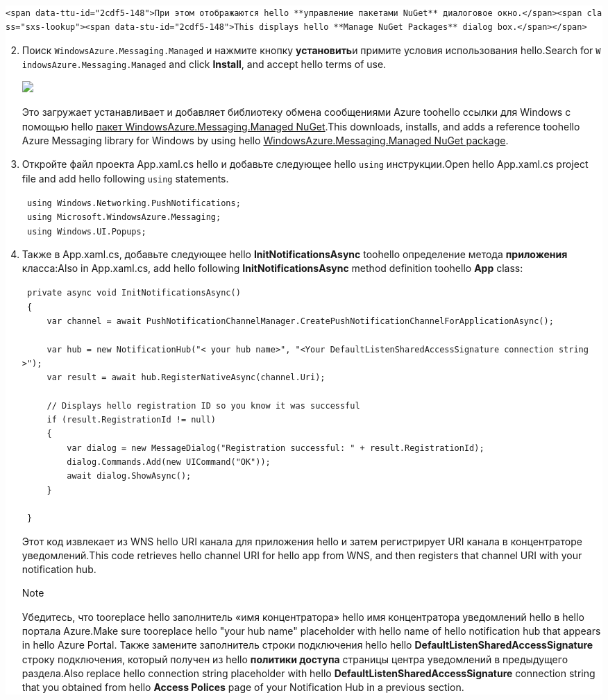     <span data-ttu-id="2cdf5-148">При этом отображаются hello **управление пакетами NuGet** диалоговое окно.</span><span class="sxs-lookup"><span data-stu-id="2cdf5-148">This displays hello **Manage NuGet Packages** dialog box.</span></span>
2. <span data-ttu-id="2cdf5-149">Поиск `WindowsAzure.Messaging.Managed` и нажмите кнопку **установить**и примите условия использования hello.</span><span class="sxs-lookup"><span data-stu-id="2cdf5-149">Search for `WindowsAzure.Messaging.Managed` and click **Install**, and accept hello terms of use.</span></span>
   
    ![][20]
   
    <span data-ttu-id="2cdf5-150">Это загружает устанавливает и добавляет библиотеку обмена сообщениями Azure toohello ссылки для Windows с помощью hello <a href="http://nuget.org/packages/WindowsAzure.Messaging.Managed/">пакет WindowsAzure.Messaging.Managed NuGet</a>.</span><span class="sxs-lookup"><span data-stu-id="2cdf5-150">This downloads, installs, and adds a reference toohello Azure Messaging library for Windows by using hello <a href="http://nuget.org/packages/WindowsAzure.Messaging.Managed/">WindowsAzure.Messaging.Managed NuGet package</a>.</span></span>
3. <span data-ttu-id="2cdf5-151">Откройте файл проекта App.xaml.cs hello и добавьте следующее hello `using` инструкции.</span><span class="sxs-lookup"><span data-stu-id="2cdf5-151">Open hello App.xaml.cs project file and add hello following `using` statements.</span></span> 
   
        using Windows.Networking.PushNotifications;
        using Microsoft.WindowsAzure.Messaging;
        using Windows.UI.Popups;
4. <span data-ttu-id="2cdf5-152">Также в App.xaml.cs, добавьте следующее hello **InitNotificationsAsync** toohello определение метода **приложения** класса:</span><span class="sxs-lookup"><span data-stu-id="2cdf5-152">Also in App.xaml.cs, add hello following **InitNotificationsAsync** method definition toohello **App** class:</span></span>
   
        private async void InitNotificationsAsync()
        {
            var channel = await PushNotificationChannelManager.CreatePushNotificationChannelForApplicationAsync();
   
            var hub = new NotificationHub("< your hub name>", "<Your DefaultListenSharedAccessSignature connection string>");
            var result = await hub.RegisterNativeAsync(channel.Uri);
   
            // Displays hello registration ID so you know it was successful
            if (result.RegistrationId != null)
            {
                var dialog = new MessageDialog("Registration successful: " + result.RegistrationId);
                dialog.Commands.Add(new UICommand("OK"));
                await dialog.ShowAsync();
            }
   
        }
   
    <span data-ttu-id="2cdf5-153">Этот код извлекает из WNS hello URI канала для приложения hello и затем регистрирует URI канала в концентраторе уведомлений.</span><span class="sxs-lookup"><span data-stu-id="2cdf5-153">This code retrieves hello channel URI for hello app from WNS, and then registers that channel URI with your notification hub.</span></span>
   
   > [!NOTE]
   > <span data-ttu-id="2cdf5-154">Убедитесь, что tooreplace hello заполнитель «имя концентратора» hello имя концентратора уведомлений hello в hello портала Azure.</span><span class="sxs-lookup"><span data-stu-id="2cdf5-154">Make sure tooreplace hello "your hub name" placeholder with hello name of hello notification hub that appears in hello Azure Portal.</span></span> <span data-ttu-id="2cdf5-155">Также замените заполнитель строки подключения hello hello **DefaultListenSharedAccessSignature** строку подключения, который получен из hello **политики доступа** страницы центра уведомлений в предыдущего раздела.</span><span class="sxs-lookup"><span data-stu-id="2cdf5-155">Also replace hello connection string placeholder with hello **DefaultListenSharedAccessSignature** connection string that you obtained from hello **Access Polices** page of your Notification Hub in a previous section.</span></span>
   > 
   > 

[13]: ./media/notification-hubs-windows-store-dotnet-get-started/notification-hub-create-console-app.png
[14]: ./media/notification-hubs-windows-store-dotnet-get-started/notification-hub-windows-toast.png
[19]: ./media/notification-hubs-windows-store-dotnet-get-started/notification-hub-windows-reg.png
[20]: ./media/notification-hubs-windows-store-dotnet-get-started/notification-hub-windows-universal-app-install-package.png
[toousers уведомления toopush использования концентраторов уведомлений]: notification-hubs-aspnet-backend-windows-dotnet-wns-notification.md
[toosend использования концентраторов уведомлений, новости]: notification-hubs-windows-notification-dotnet-push-xplat-segmented-wns.md
[каталога всплывающих]: http://msdn.microsoft.com/library/windows/apps/hh761494.aspx
[плитки каталога]: http://msdn.microsoft.com/library/windows/apps/hh761491.aspx
[значок Обзор]: http://msdn.microsoft.com/library/windows/apps/hh779719.aspx